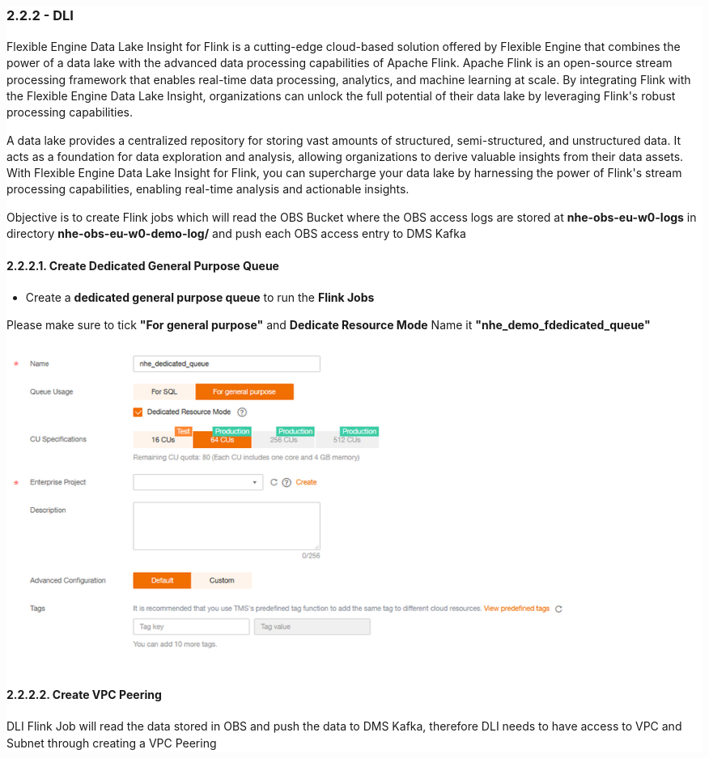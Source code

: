 ### 2.2.2 - DLI

Flexible Engine Data Lake Insight for Flink is a cutting-edge cloud-based solution offered by Flexible Engine that combines the power of a data lake with the advanced data processing capabilities of Apache Flink. Apache Flink is an open-source stream processing framework that enables real-time data processing, analytics, and machine learning at scale. By integrating Flink with the Flexible Engine Data Lake Insight, organizations can unlock the full potential of their data lake by leveraging Flink's robust processing capabilities.

A data lake provides a centralized repository for storing vast amounts of structured, semi-structured, and unstructured data. It acts as a foundation for data exploration and analysis, allowing organizations to derive valuable insights from their data assets. With Flexible Engine Data Lake Insight for Flink, you can supercharge your data lake by harnessing the power of Flink's stream processing capabilities, enabling real-time analysis and actionable insights.

Objective is to create Flink jobs which will read the OBS Bucket where the OBS access logs are stored at  **nhe-obs-eu-w0-logs** in directory **nhe-obs-eu-w0-demo-log/** and push each OBS access entry to DMS Kafka


#### 2.2.2.1. Create Dedicated General Purpose Queue
 

- Create a **dedicated general purpose queue** to run the **Flink Jobs** 

Please make sure to tick **"For general purpose"** and **Dedicate Resource Mode**
Name it **"nhe_demo_fdedicated_queue"**


![DMS](/Attachements/Pasted%20image%2020230619145058.png)

#### 2.2.2.2. Create VPC Peering

DLI Flink Job will read the data stored in OBS and push the data to DMS Kafka, therefore DLI needs to have access to VPC and Subnet through creating a VPC Peering
